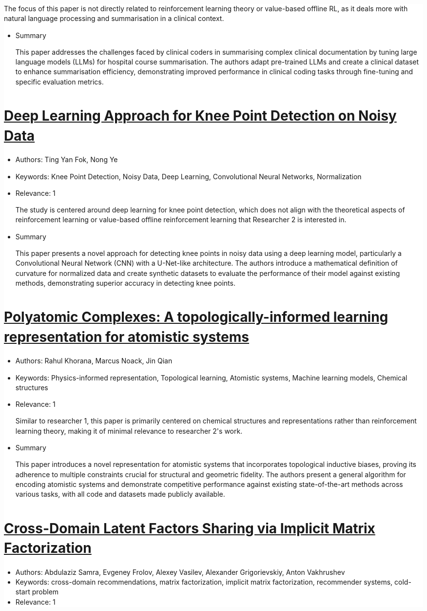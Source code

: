   The focus of this paper is not directly related to reinforcement learning theory or value-based offline RL, as it deals more with natural language processing and summarisation in a clinical context.
- Summary

  This paper addresses the challenges faced by clinical coders in summarising complex clinical documentation by tuning large language models (LLMs) for hospital course summarisation. The authors adapt pre-trained LLMs and create a clinical dataset to enhance summarisation efficiency, demonstrating improved performance in clinical coding tasks through fine-tuning and specific evaluation metrics.
# [Deep Learning Approach for Knee Point Detection on Noisy Data](http://arxiv.org/abs/2409.15608v1)
- Authors: Ting Yan Fok, Nong Ye
- Keywords: Knee Point Detection, Noisy Data, Deep Learning, Convolutional Neural Networks, Normalization
- Relevance: 1

  The study is centered around deep learning for knee point detection, which does not align with the theoretical aspects of reinforcement learning or value-based offline reinforcement learning that Researcher 2 is interested in.
- Summary

  This paper presents a novel approach for detecting knee points in noisy data using a deep learning model, particularly a Convolutional Neural Network (CNN) with a U-Net-like architecture. The authors introduce a mathematical definition of curvature for normalized data and create synthetic datasets to evaluate the performance of their model against existing methods, demonstrating superior accuracy in detecting knee points. 
# [Polyatomic Complexes: A topologically-informed learning representation   for atomistic systems](http://arxiv.org/abs/2409.15600v1)
- Authors: Rahul Khorana, Marcus Noack, Jin Qian
- Keywords: Physics-informed representation, Topological learning, Atomistic systems, Machine learning models, Chemical structures
- Relevance: 1

  Similar to researcher 1, this paper is primarily centered on chemical structures and representations rather than reinforcement learning theory, making it of minimal relevance to researcher 2's work.
- Summary

  This paper introduces a novel representation for atomistic systems that incorporates topological inductive biases, proving its adherence to multiple constraints crucial for structural and geometric fidelity. The authors present a general algorithm for encoding atomistic systems and demonstrate competitive performance against existing state-of-the-art methods across various tasks, with all code and datasets made publicly available.
# [Cross-Domain Latent Factors Sharing via Implicit Matrix Factorization](http://arxiv.org/abs/2409.15568v1)
- Authors: Abdulaziz Samra, Evgeney Frolov, Alexey Vasilev, Alexander Grigorievskiy, Anton Vakhrushev
- Keywords: cross-domain recommendations, matrix factorization, implicit matrix factorization, recommender systems, cold-start problem
- Relevance: 1
